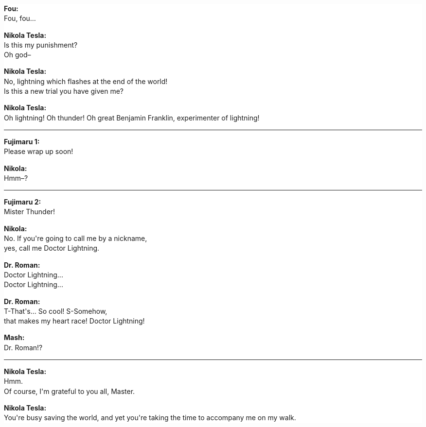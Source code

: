    
**Fou:**   
Fou, fou...  
  
   
**Nikola Tesla:**   
Is this my punishment?  
Oh god&ndash;  
  
   
**Nikola Tesla:**   
No, lightning which flashes at the end of the world!  
Is this a new trial you have given me?  
  
   
**Nikola Tesla:**   
Oh lightning! Oh thunder! Oh great Benjamin Franklin, experimenter of lightning!  
  
   
  
---  
  
**Fujimaru 1:**   
Please wrap up soon!  
   
**Nikola:**   
Hmm&ndash;?  
  
   
  
---  
  
**Fujimaru 2:**   
Mister Thunder!  
   
**Nikola:**   
No. If you're going to call me by a nickname,  
yes, call me Doctor Lightning.  
  
   
**Dr. Roman:**   
Doctor Lightning...  
Doctor Lightning...  
  
   
**Dr. Roman:**   
T-That's... So cool! S-Somehow,  
that makes my heart race! Doctor Lightning!  
  
   
**Mash:**   
Dr. Roman!?  
  
   
  
  
---  
   
**Nikola Tesla:**   
Hmm.  
Of course, I'm grateful to you all, Master.  
  
   
**Nikola Tesla:**   
You're busy saving the world, and yet you're taking the time to accompany me on my walk.  
  